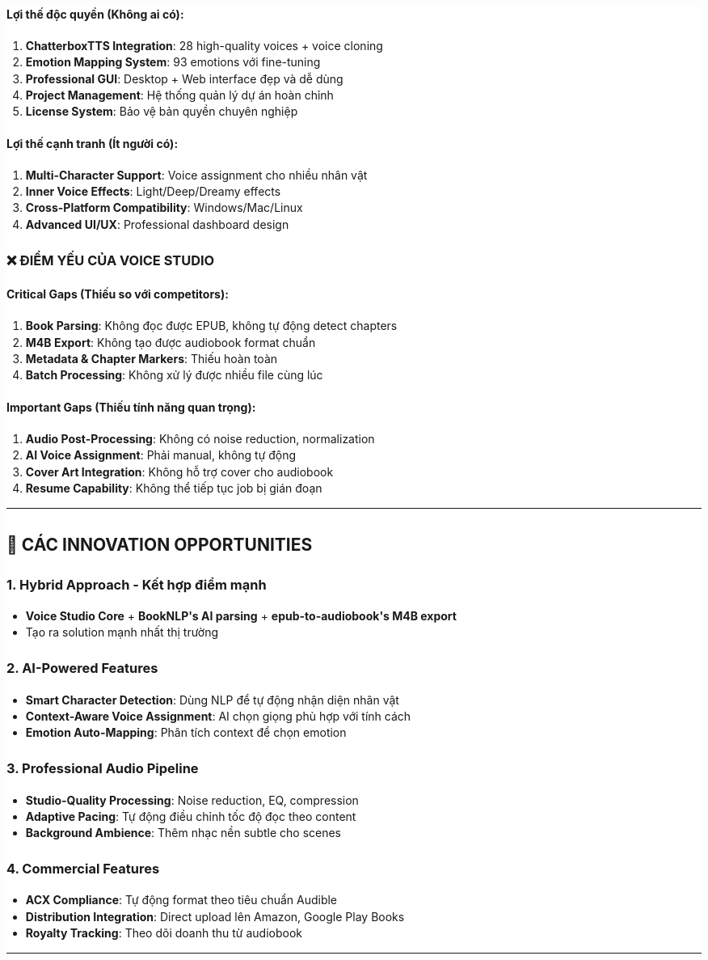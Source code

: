 #### **Lợi thế độc quyền (Không ai có)**:
1. **ChatterboxTTS Integration**: 28 high-quality voices + voice cloning
2. **Emotion Mapping System**: 93 emotions với fine-tuning
3. **Professional GUI**: Desktop + Web interface đẹp và dễ dùng
4. **Project Management**: Hệ thống quản lý dự án hoàn chỉnh
5. **License System**: Bảo vệ bản quyền chuyên nghiệp

#### **Lợi thế cạnh tranh (Ít người có)**:
1. **Multi-Character Support**: Voice assignment cho nhiều nhân vật
2. **Inner Voice Effects**: Light/Deep/Dreamy effects
3. **Cross-Platform Compatibility**: Windows/Mac/Linux
4. **Advanced UI/UX**: Professional dashboard design

### ❌ **ĐIỂM YẾU CỦA VOICE STUDIO**

#### **Critical Gaps (Thiếu so với competitors)**:
1. **Book Parsing**: Không đọc được EPUB, không tự động detect chapters
2. **M4B Export**: Không tạo được audiobook format chuẩn
3. **Metadata & Chapter Markers**: Thiếu hoàn toàn
4. **Batch Processing**: Không xử lý được nhiều file cùng lúc

#### **Important Gaps (Thiếu tính năng quan trọng)**:
1. **Audio Post-Processing**: Không có noise reduction, normalization
2. **AI Voice Assignment**: Phải manual, không tự động
3. **Cover Art Integration**: Không hỗ trợ cover cho audiobook
4. **Resume Capability**: Không thể tiếp tục job bị gián đoạn

---

## 🚀 CÁC INNOVATION OPPORTUNITIES

### **1. Hybrid Approach - Kết hợp điểm mạnh**
- **Voice Studio Core** + **BookNLP's AI parsing** + **epub-to-audiobook's M4B export**
- Tạo ra solution mạnh nhất thị trường

### **2. AI-Powered Features**
- **Smart Character Detection**: Dùng NLP để tự động nhận diện nhân vật
- **Context-Aware Voice Assignment**: AI chọn giọng phù hợp với tính cách
- **Emotion Auto-Mapping**: Phân tích context để chọn emotion

### **3. Professional Audio Pipeline**
- **Studio-Quality Processing**: Noise reduction, EQ, compression
- **Adaptive Pacing**: Tự động điều chỉnh tốc độ đọc theo content
- **Background Ambience**: Thêm nhạc nền subtle cho scenes

### **4. Commercial Features**
- **ACX Compliance**: Tự động format theo tiêu chuẩn Audible
- **Distribution Integration**: Direct upload lên Amazon, Google Play Books
- **Royalty Tracking**: Theo dõi doanh thu từ audiobook

---